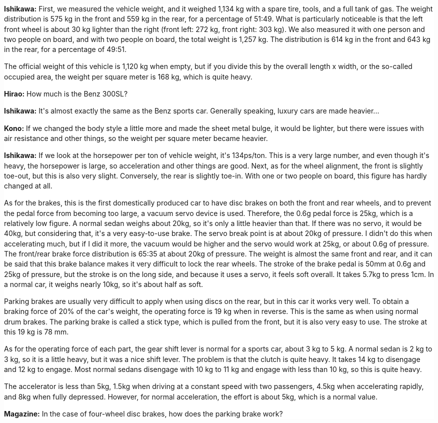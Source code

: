 <b>Ishikawa:</b> First, we measured the vehicle weight, and it weighed 1,134 kg with a spare tire, tools, and a full tank of gas. The weight distribution is 575 kg in the front and 559 kg in the rear, for a percentage of 51:49. What is particularly noticeable is that the left front wheel is about 30 kg lighter than the right (front left: 272 kg, front right: 303 kg). We also measured it with one person and two people on board, and with two people on board, the total weight is 1,257 kg. The distribution is 614 kg in the front and 643 kg in the rear, for a percentage of 49:51. 

The official weight of this vehicle is 1,120 kg when empty, but if you divide this by the overall length x width, or the so-called occupied area, the weight per square meter is 168 kg, which is quite heavy.

<b>Hirao:</b> How much is the Benz 300SL?

<b>Ishikawa:</b> It's almost exactly the same as the Benz sports car. Generally speaking, luxury cars are made heavier... 

<b>Kono:</b> If we changed the body style a little more and made the sheet metal bulge, it would be lighter, but there were issues with air resistance and other things, so the weight per square meter became heavier. 

<b>Ishikawa:</b> If we look at the horsepower per ton of vehicle weight, it's 134ps/ton. This is a very large number, and even though it's heavy, the horsepower is large, so acceleration and other things are good. Next, as for the wheel alignment, the front is slightly toe-out, but this is also very slight. Conversely, the rear is slightly toe-in. With one or two people on board, this figure has hardly changed at all. 

As for the brakes, this is the first domestically produced car to have disc brakes on both the front and rear wheels, and to prevent the pedal force from becoming too large, a vacuum servo device is used. Therefore, the 0.6g pedal force is 25kg, which is a relatively low figure. A normal sedan weighs about 20kg, so it's only a little heavier than that. If there was no servo, it would be 40kg, but considering that, it's a very easy-to-use brake. The servo break point is at about 20kg of pressure. I didn't do this when accelerating much, but if I did it more, the vacuum would be higher and the servo would work at 25kg, or about 0.6g of pressure. The front/rear brake force distribution is 65:35 at about 20kg of pressure. The weight is almost the same front and rear, and it can be said that this brake balance makes it very difficult to lock the rear wheels. The stroke of the brake pedal is 50mm at 0.6g and 25kg of pressure, but the stroke is on the long side, and because it uses a servo, it feels soft overall. It takes 5.7kg to press 1cm. In a normal car, it weighs nearly 10kg, so it's about half as soft.

Parking brakes are usually very difficult to apply when using discs on the rear, but in this car it works very well. To obtain a braking force of 20% of the car's weight, the operating force is 19 kg when in reverse. This is the same as when using normal drum brakes. The parking brake is called a stick type, which is pulled from the front, but it is also very easy to use. The stroke at this 19 kg is 78 mm.

As for the operating force of each part, the gear shift lever is normal for a sports car, about 3 kg to 5 kg. A normal sedan is 2 kg to 3 kg, so it is a little heavy, but it was a nice shift lever. The problem is that the clutch is quite heavy. It takes 14 kg to disengage and 12 kg to engage. Most normal sedans disengage with 10 kg to 11 kg and engage with less than 10 kg, so this is quite heavy.

The accelerator is less than 5kg, 1.5kg when driving at a constant speed with two passengers, 4.5kg when accelerating rapidly, and 8kg when fully depressed. However, for normal acceleration, the effort is about 5kg, which is a normal value.

<b>Magazine:</b> In the case of four-wheel disc brakes, how does the parking brake work?
